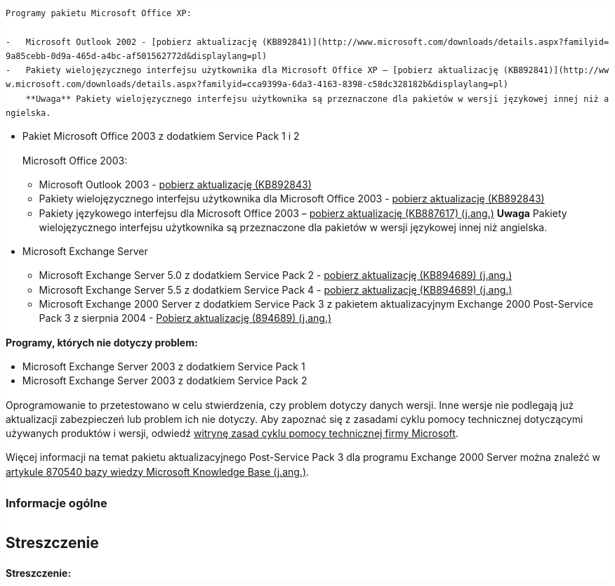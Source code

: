     Programy pakietu Microsoft Office XP:

    -   Microsoft Outlook 2002 - [pobierz aktualizację (KB892841)](http://www.microsoft.com/downloads/details.aspx?familyid=9a85cebb-0d9a-465d-a4bc-af501562772d&displaylang=pl)
    -   Pakiety wielojęzycznego interfejsu użytkownika dla Microsoft Office XP – [pobierz aktualizację (KB892841)](http://www.microsoft.com/downloads/details.aspx?familyid=cca9399a-6da3-4163-8398-c58dc328182b&displaylang=pl)
        **Uwaga** Pakiety wielojęzycznego interfejsu użytkownika są przeznaczone dla pakietów w wersji językowej innej niż angielska.

-   Pakiet Microsoft Office 2003 z dodatkiem Service Pack 1 i 2

    Microsoft Office 2003:

    -   Microsoft Outlook 2003 - [pobierz aktualizację (KB892843)](http://www.microsoft.com/downloads/details.aspx?familyid=1d156043-b041-4305-8442-3c4e3b832788&displaylang=pl)
    -   Pakiety wielojęzycznego interfejsu użytkownika dla Microsoft Office 2003 - [pobierz aktualizację (KB892843)](http://www.microsoft.com/downloads/details.aspx?familyid=d69554ad-196f-4789-91e5-b2a753eed854&displaylang=pl)
    -   Pakiety językowego interfejsu dla Microsoft Office 2003 – [pobierz aktualizację (KB887617) (j.ang.)](http://www.microsoft.com/downloads/details.aspx?familyid=db080de8-8193-4c32-9019-9980ecd6874a)
        **Uwaga** Pakiety wielojęzycznego interfejsu użytkownika są przeznaczone dla pakietów w wersji językowej innej niż angielska.

-   Microsoft Exchange Server
    -   Microsoft Exchange Server 5.0 z dodatkiem Service Pack 2 - [pobierz aktualizację (KB894689) (j.ang.)](http://www.microsoft.com/downloads/details.aspx?familyid=0a8df1c3-abf9-4a21-9b49-81fa362b251f)
    -   Microsoft Exchange Server 5.5 z dodatkiem Service Pack 4 - [pobierz aktualizację (KB894689) (j.ang.)](http://www.microsoft.com/downloads/details.aspx?familyid=ec6bd30e-12de-4ca1-9432-d2e73af62427)
    -   Microsoft Exchange 2000 Server z dodatkiem Service Pack 3 z pakietem aktualizacyjnym Exchange 2000 Post-Service Pack 3 z sierpnia 2004 - [Pobierz aktualizację (894689) (j.ang.)](http://www.microsoft.com/downloads/details.aspx?familyid=372ff07f-c3ca-4301-8559-9b90344edc02)

**Programy, których nie dotyczy problem:**

-   Microsoft Exchange Server 2003 z dodatkiem Service Pack 1
-   Microsoft Exchange Server 2003 z dodatkiem Service Pack 2

Oprogramowanie to przetestowano w celu stwierdzenia, czy problem dotyczy danych wersji. Inne wersje nie podlegają już aktualizacji zabezpieczeń lub problem ich nie dotyczy. Aby zapoznać się z zasadami cyklu pomocy technicznej dotyczącymi używanych produktów i wersji, odwiedź [witrynę zasad cyklu pomocy technicznej firmy Microsoft](http://go.microsoft.com/fwlink/?linkid=21742).

Więcej informacji na temat pakietu aktualizacyjnego Post-Service Pack 3 dla programu Exchange 2000 Server można znaleźć w [artykule 870540 bazy wiedzy Microsoft Knowledge Base (j.ang.)](http://support.microsoft.com/kb/870540).

### Informacje ogólne

Streszczenie
------------

<span></span>
**Streszczenie:**
